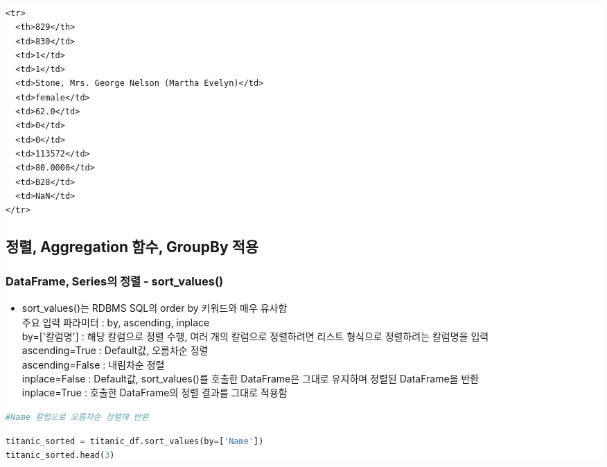     <tr>
      <th>829</th>
      <td>830</td>
      <td>1</td>
      <td>1</td>
      <td>Stone, Mrs. George Nelson (Martha Evelyn)</td>
      <td>female</td>
      <td>62.0</td>
      <td>0</td>
      <td>0</td>
      <td>113572</td>
      <td>80.0000</td>
      <td>B28</td>
      <td>NaN</td>
    </tr>
  </tbody>
</table>
</div>




```python

```

## 정렬, Aggregation 함수, GroupBy 적용

### DataFrame, Series의 정렬 - sort_values()

- sort_values()는 RDBMS SQL의 order by 키워드와 매우 유사함  
주요 입력 파라미터 : by, ascending, inplace  
by=['칼럼명'] : 해당 칼럼으로 정렬 수행, 여러 개의 칼럼으로 정렬하려면 리스트 형식으로 정렬하려는 칼럼명을 입력  
ascending=True : Default값, 오름차순 정렬  
ascending=False : 내림차순 정렬  
inplace=False : Default값, sort_values()를 호출한 DataFrame은 그대로 유지하며 정렬된 DataFrame을 반환  
inplace=True : 호출한 DataFrame의 정렬 결과를 그대로 적용함


```python
#Name 칼럼으로 오름차순 정렬해 반환
```


```python
titanic_sorted = titanic_df.sort_values(by=['Name'])
titanic_sorted.head(3)
```




<div>
<style scoped>
    .dataframe tbody tr th:only-of-type {
        vertical-align: middle;
    }
